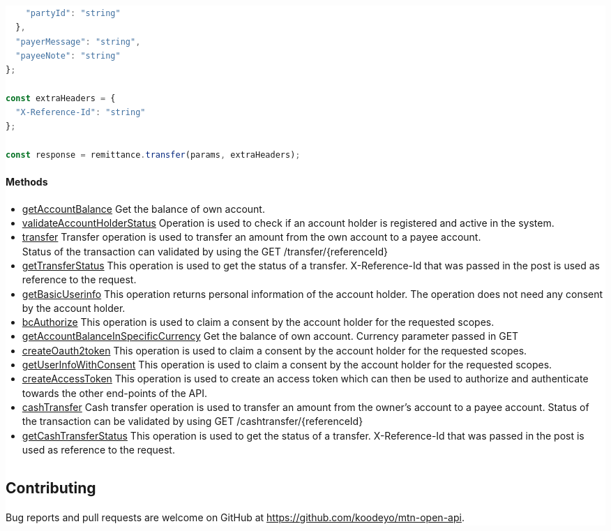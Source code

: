 ```typescript
    "partyId": "string"
  },
  "payerMessage": "string",
  "payeeNote": "string"
};

const extraHeaders = {
  "X-Reference-Id": "string"
};

const response = remittance.transfer(params, extraHeaders);
```
#### Methods
- [getAccountBalance](https://momodeveloper.mtn.com/API-collections#api=remittance&operation=GetAccountBalance) Get the balance of own account.
- [validateAccountHolderStatus](https://momodeveloper.mtn.com/API-collections#api=remittance&operation=ValidateAccountHolderStatus) Operation is used  to check if an account holder is registered and active in the system.
- [transfer](https://momodeveloper.mtn.com/API-collections#api=remittance&operation=Transfer) Transfer operation is used to transfer an amount from the own account to a payee account.<br> Status of the transaction can validated by using the GET /transfer/\{referenceId\}
- [getTransferStatus](https://momodeveloper.mtn.com/API-collections#api=remittance&operation=GetTransferStatus) This operation is used to get the status of a transfer. X-Reference-Id that was passed in the post is used as reference to the request.
- [getBasicUserinfo](https://momodeveloper.mtn.com/API-collections#api=remittance&operation=GetBasicUserinfo) This operation returns personal information of the account holder. The operation does not need any consent by the account holder.
- [bcAuthorize](https://momodeveloper.mtn.com/API-collections#api=remittance&operation=bc-authorize) This operation is used to claim a consent by the account holder for the requested scopes.
- [getAccountBalanceInSpecificCurrency](https://momodeveloper.mtn.com/API-collections#api=remittance&operation=GetAccountBalanceInSpecificCurrency) Get the balance of own account. Currency parameter passed in GET
- [createOauth2token](https://momodeveloper.mtn.com/API-collections#api=remittance&operation=CreateOauth2Token) This operation is used to claim a consent by the account holder for the requested scopes.
- [getUserInfoWithConsent](https://momodeveloper.mtn.com/API-collections#api=remittance&operation=GetUserInfoWithConsent) This operation is used to claim a consent by the account holder for the requested scopes.
- [createAccessToken](https://momodeveloper.mtn.com/API-collections#api=remittance&operation=CreateAccessToken) This operation is used to create an access token which can then be used to authorize and authenticate towards the other end-points of the API.
- [cashTransfer](https://momodeveloper.mtn.com/API-collections#api=remittance&operation=CashTransfer) Cash transfer operation is used to transfer an amount from the owner’s account to a payee account. Status of the transaction can be validated by using GET /cashtransfer/{referenceId}
- [getCashTransferStatus](https://momodeveloper.mtn.com/API-collections#api=remittance&operation=GetCashTransferStatus) This operation is used to get the status of a transfer. X-Reference-Id that was passed in the post is used as reference to the request.



## Contributing

Bug reports and pull requests are welcome on GitHub at https://github.com/koodeyo/mtn-open-api.
